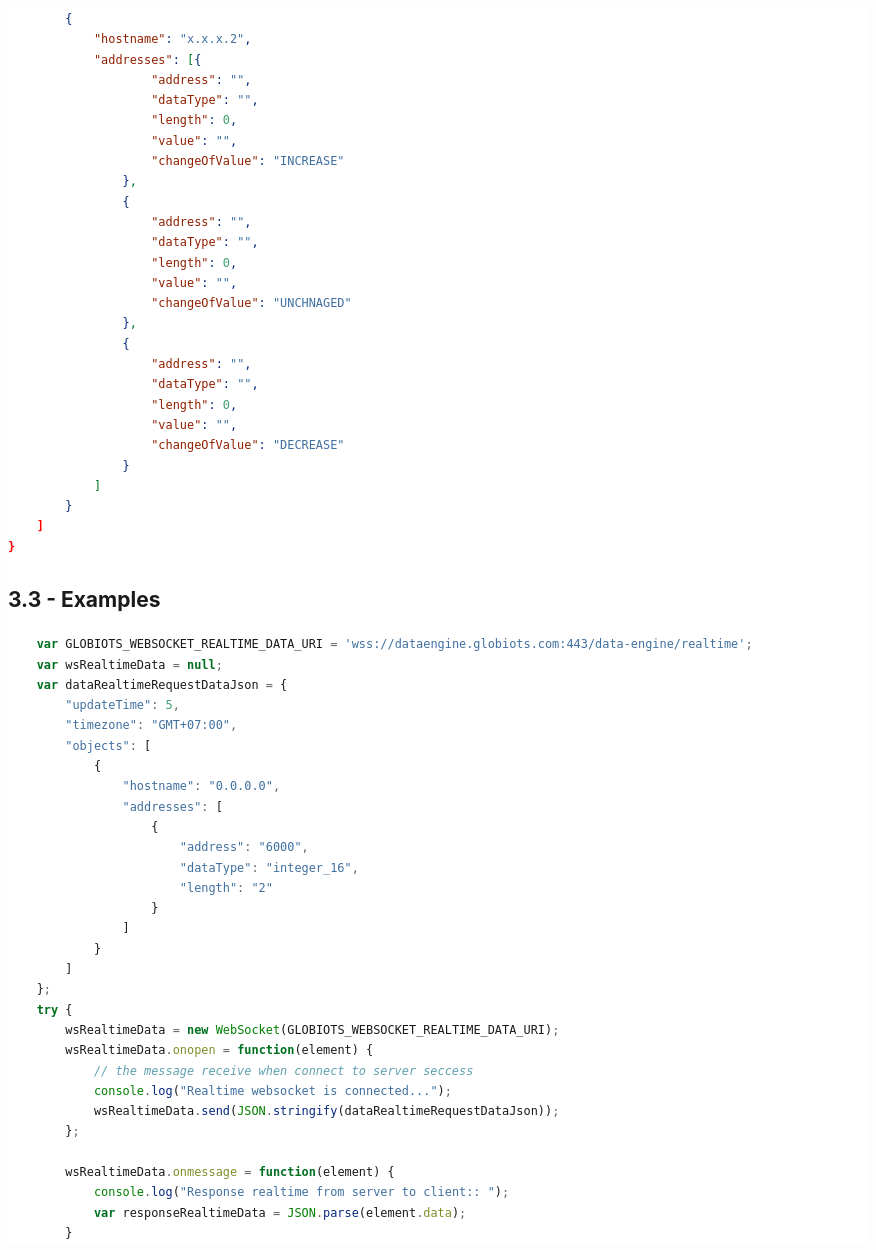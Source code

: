 ```json
		{
			"hostname": "x.x.x.2",
			"addresses": [{
					"address": "",
					"dataType": "",
					"length": 0,
					"value": "",
					"changeOfValue": "INCREASE"
				},
				{
					"address": "",
					"dataType": "",
					"length": 0,
					"value": "",
					"changeOfValue": "UNCHNAGED"
				},
				{
					"address": "",
					"dataType": "",
					"length": 0,
					"value": "",
					"changeOfValue": "DECREASE"
				}
			]
		}
	]
}
```

## 3.3 - Examples
```javascript
	var GLOBIOTS_WEBSOCKET_REALTIME_DATA_URI = 'wss://dataengine.globiots.com:443/data-engine/realtime';
	var wsRealtimeData = null;
	var dataRealtimeRequestDataJson = {
		"updateTime": 5,
		"timezone": "GMT+07:00",
		"objects": [
			{
				"hostname": "0.0.0.0",
				"addresses": [
					{
						"address": "6000",
						"dataType": "integer_16",
						"length": "2"
					}
				]
			}
		]
	};
	try {
		wsRealtimeData = new WebSocket(GLOBIOTS_WEBSOCKET_REALTIME_DATA_URI);
		wsRealtimeData.onopen = function(element) {
			// the message receive when connect to server seccess
			console.log("Realtime websocket is connected...");
			wsRealtimeData.send(JSON.stringify(dataRealtimeRequestDataJson));
		};
		
		wsRealtimeData.onmessage = function(element) {
			console.log("Response realtime from server to client:: ");
			var responseRealtimeData = JSON.parse(element.data);
		}
```